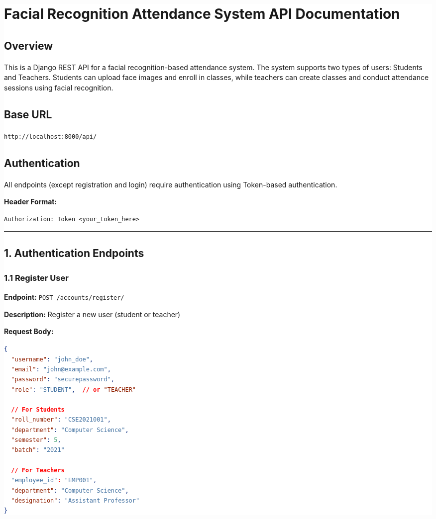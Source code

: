 # Facial Recognition Attendance System API Documentation

## Overview
This is a Django REST API for a facial recognition-based attendance system. The system supports two types of users: Students and Teachers. Students can upload face images and enroll in classes, while teachers can create classes and conduct attendance sessions using facial recognition.

## Base URL
```
http://localhost:8000/api/
```

## Authentication
All endpoints (except registration and login) require authentication using Token-based authentication.

**Header Format:**
```
Authorization: Token <your_token_here>
```

---

## 1. Authentication Endpoints

### 1.1 Register User
**Endpoint:** `POST /accounts/register/`

**Description:** Register a new user (student or teacher)

**Request Body:**
```json
{
  "username": "john_doe",
  "email": "john@example.com",
  "password": "securepassword",
  "role": "STUDENT",  // or "TEACHER"
  
  // For Students
  "roll_number": "CSE2021001",
  "department": "Computer Science",
  "semester": 5,
  "batch": "2021"
  
  // For Teachers
  "employee_id": "EMP001",
  "department": "Computer Science",
  "designation": "Assistant Professor"
}
```
